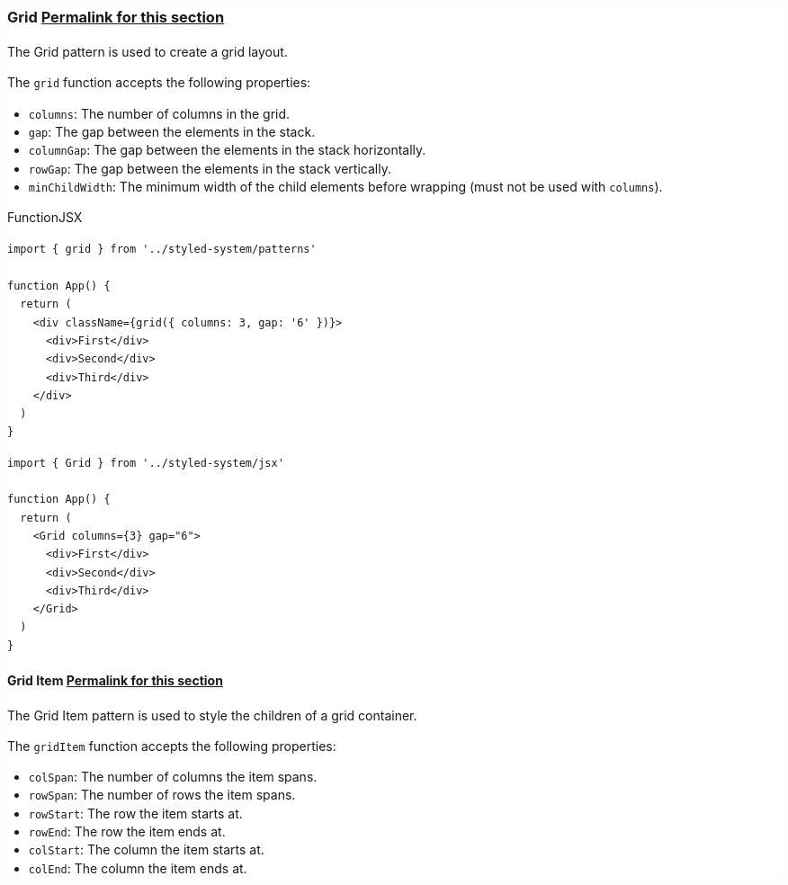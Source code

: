 ### Grid [Permalink for this section](https://panda-css.com/docs/concepts/patterns#grid)

The Grid pattern is used to create a grid layout.

The `grid` function accepts the following properties:

- `columns`: The number of columns in the grid.
- `gap`: The gap between the elements in the stack.
- `columnGap`: The gap between the elements in the stack horizontally.
- `rowGap`: The gap between the elements in the stack vertically.
- `minChildWidth`: The minimum width of the child elements before wrapping (must not be used with `columns`).

FunctionJSX

```bd-w_1px bd-c_rgba(0,_0,_0,_0.04) dark:bd-c_rgba(255,_255,_255,_0.1) bg_rgba(0,_0,_0,_0.03) dark:bg_rgba(255,_255,_255,_0.1) ov-wrap_break-word ff_mono bdr_md py_0.5 px_0.25em fs_0.9em
import { grid } from '../styled-system/patterns'

function App() {
  return (
    <div className={grid({ columns: 3, gap: '6' })}>
      <div>First</div>
      <div>Second</div>
      <div>Third</div>
    </div>
  )
}
```

```bd-w_1px bd-c_rgba(0,_0,_0,_0.04) dark:bd-c_rgba(255,_255,_255,_0.1) bg_rgba(0,_0,_0,_0.03) dark:bg_rgba(255,_255,_255,_0.1) ov-wrap_break-word ff_mono bdr_md py_0.5 px_0.25em fs_0.9em
import { Grid } from '../styled-system/jsx'

function App() {
  return (
    <Grid columns={3} gap="6">
      <div>First</div>
      <div>Second</div>
      <div>Third</div>
    </Grid>
  )
}
```

#### Grid Item [Permalink for this section](https://panda-css.com/docs/concepts/patterns#grid-item)

The Grid Item pattern is used to style the children of a grid container.

The `gridItem` function accepts the following properties:

- `colSpan`: The number of columns the item spans.
- `rowSpan`: The number of rows the item spans.
- `rowStart`: The row the item starts at.
- `rowEnd`: The row the item ends at.
- `colStart`: The column the item starts at.
- `colEnd`: The column the item ends at.
